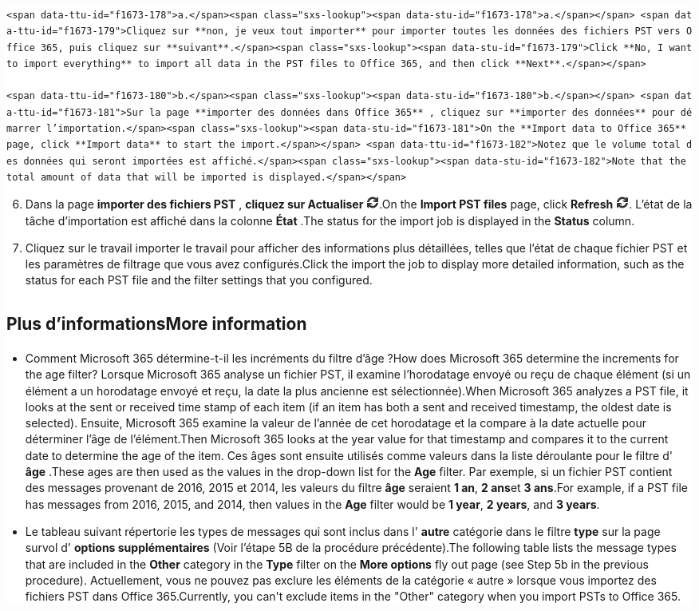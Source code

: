    <span data-ttu-id="f1673-178">a.</span><span class="sxs-lookup"><span data-stu-id="f1673-178">a.</span></span> <span data-ttu-id="f1673-179">Cliquez sur **non, je veux tout importer** pour importer toutes les données des fichiers PST vers Office 365, puis cliquez sur **suivant**.</span><span class="sxs-lookup"><span data-stu-id="f1673-179">Click **No, I want to import everything** to import all data in the PST files to Office 365, and then click **Next**.</span></span>
    
    <span data-ttu-id="f1673-180">b.</span><span class="sxs-lookup"><span data-stu-id="f1673-180">b.</span></span> <span data-ttu-id="f1673-181">Sur la page **importer des données dans Office 365** , cliquez sur **importer des données** pour démarrer l’importation.</span><span class="sxs-lookup"><span data-stu-id="f1673-181">On the **Import data to Office 365** page, click **Import data** to start the import.</span></span> <span data-ttu-id="f1673-182">Notez que le volume total des données qui seront importées est affiché.</span><span class="sxs-lookup"><span data-stu-id="f1673-182">Note that the total amount of data that will be imported is displayed.</span></span> 
    
6. <span data-ttu-id="f1673-183">Dans la page **importer des fichiers PST** , **cliquez sur Actualiser** ![l’actualisation](../media/165fb3ad-38a8-4dd9-9e76-296aefd96334.png).</span><span class="sxs-lookup"><span data-stu-id="f1673-183">On the **Import PST files** page, click **Refresh** ![refresh](../media/165fb3ad-38a8-4dd9-9e76-296aefd96334.png).</span></span> <span data-ttu-id="f1673-184">L’état de la tâche d’importation est affiché dans la colonne **État** .</span><span class="sxs-lookup"><span data-stu-id="f1673-184">The status for the import job is displayed in the **Status** column.</span></span> 
    
7. <span data-ttu-id="f1673-185">Cliquez sur le travail importer le travail pour afficher des informations plus détaillées, telles que l’état de chaque fichier PST et les paramètres de filtrage que vous avez configurés.</span><span class="sxs-lookup"><span data-stu-id="f1673-185">Click the import the job to display more detailed information, such as the status for each PST file and the filter settings that you configured.</span></span>

  
## <a name="more-information"></a><span data-ttu-id="f1673-186">Plus d’informations</span><span class="sxs-lookup"><span data-stu-id="f1673-186">More information</span></span>

- <span data-ttu-id="f1673-187">Comment Microsoft 365 détermine-t-il les incréments du filtre d’âge ?</span><span class="sxs-lookup"><span data-stu-id="f1673-187">How does Microsoft 365 determine the increments for the age filter?</span></span> <span data-ttu-id="f1673-188">Lorsque Microsoft 365 analyse un fichier PST, il examine l’horodatage envoyé ou reçu de chaque élément (si un élément a un horodatage envoyé et reçu, la date la plus ancienne est sélectionnée).</span><span class="sxs-lookup"><span data-stu-id="f1673-188">When Microsoft 365 analyzes a PST file, it looks at the sent or received time stamp of each item (if an item has both a sent and received timestamp, the oldest date is selected).</span></span> <span data-ttu-id="f1673-189">Ensuite, Microsoft 365 examine la valeur de l’année de cet horodatage et la compare à la date actuelle pour déterminer l’âge de l’élément.</span><span class="sxs-lookup"><span data-stu-id="f1673-189">Then Microsoft 365 looks at the year value for that timestamp and compares it to the current date to determine the age of the item.</span></span> <span data-ttu-id="f1673-190">Ces âges sont ensuite utilisés comme valeurs dans la liste déroulante pour le filtre d' **âge** .</span><span class="sxs-lookup"><span data-stu-id="f1673-190">These ages are then used as the values in the drop-down list for the **Age** filter.</span></span> <span data-ttu-id="f1673-191">Par exemple, si un fichier PST contient des messages provenant de 2016, 2015 et 2014, les valeurs du filtre **âge** seraient **1 an**, **2 ans**et **3 ans**.</span><span class="sxs-lookup"><span data-stu-id="f1673-191">For example, if a PST file has messages from 2016, 2015, and 2014, then values in the **Age** filter would be **1 year**, **2 years**, and **3 years**.</span></span>
    
- <span data-ttu-id="f1673-192">Le tableau suivant répertorie les types de messages qui sont inclus dans l' **autre** catégorie dans le filtre **type** sur la page survol d' **options supplémentaires** (Voir l’étape 5B de la procédure précédente).</span><span class="sxs-lookup"><span data-stu-id="f1673-192">The following table lists the message types that are included in the **Other** category in the **Type** filter on the **More options** fly out page (see Step 5b in the previous procedure).</span></span> <span data-ttu-id="f1673-193">Actuellement, vous ne pouvez pas exclure les éléments de la catégorie « autre » lorsque vous importez des fichiers PST dans Office 365.</span><span class="sxs-lookup"><span data-stu-id="f1673-193">Currently, you can't exclude items in the "Other" category when you import PSTs to Office 365.</span></span> 
    